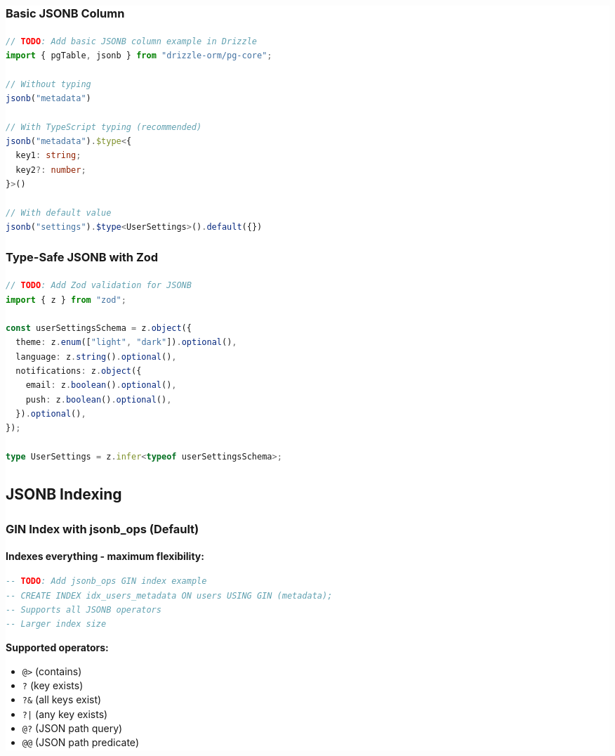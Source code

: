 ### Basic JSONB Column

```typescript
// TODO: Add basic JSONB column example in Drizzle
import { pgTable, jsonb } from "drizzle-orm/pg-core";

// Without typing
jsonb("metadata")

// With TypeScript typing (recommended)
jsonb("metadata").$type<{
  key1: string;
  key2?: number;
}>()

// With default value
jsonb("settings").$type<UserSettings>().default({})
```

### Type-Safe JSONB with Zod

```typescript
// TODO: Add Zod validation for JSONB
import { z } from "zod";

const userSettingsSchema = z.object({
  theme: z.enum(["light", "dark"]).optional(),
  language: z.string().optional(),
  notifications: z.object({
    email: z.boolean().optional(),
    push: z.boolean().optional(),
  }).optional(),
});

type UserSettings = z.infer<typeof userSettingsSchema>;
```

## JSONB Indexing

### GIN Index with jsonb_ops (Default)

**Indexes everything - maximum flexibility:**
```sql
-- TODO: Add jsonb_ops GIN index example
-- CREATE INDEX idx_users_metadata ON users USING GIN (metadata);
-- Supports all JSONB operators
-- Larger index size
```

**Supported operators:**
- `@>` (contains)
- `?` (key exists)
- `?&` (all keys exist)
- `?|` (any key exists)
- `@?` (JSON path query)
- `@@` (JSON path predicate)
